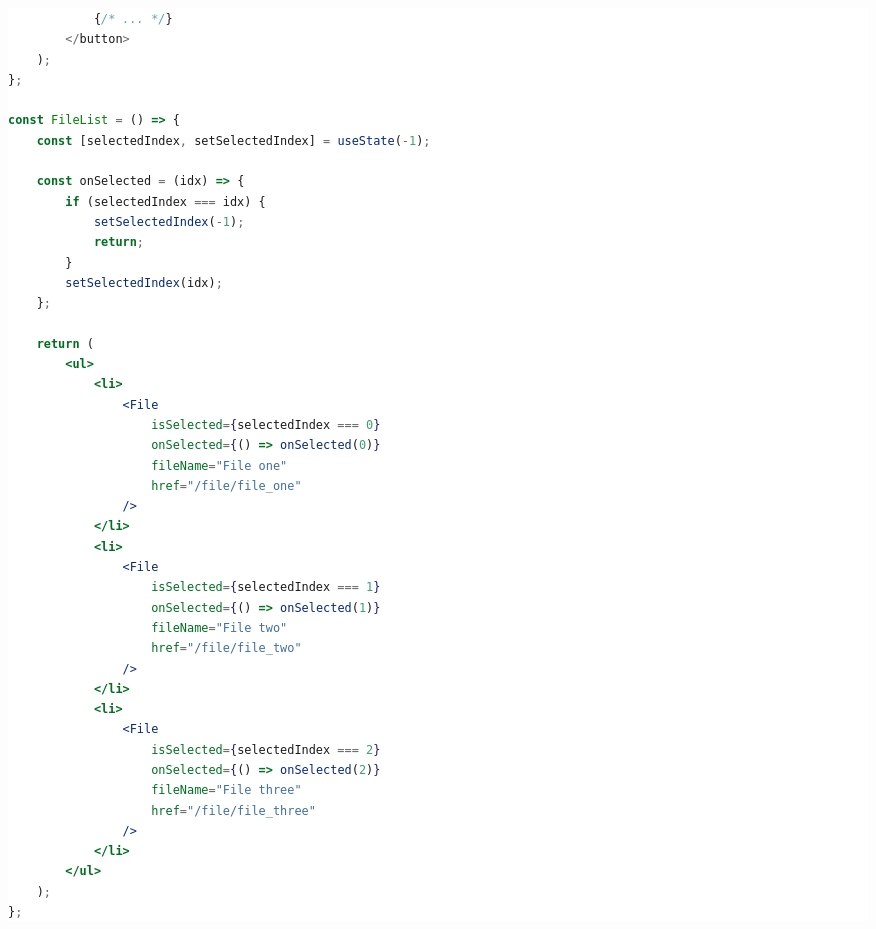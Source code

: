 ```jsx {2,6,20-28,33-38}
			{/* ... */}
		</button>
	);
};

const FileList = () => {
	const [selectedIndex, setSelectedIndex] = useState(-1);

	const onSelected = (idx) => {
		if (selectedIndex === idx) {
			setSelectedIndex(-1);
			return;
		}
		setSelectedIndex(idx);
	};

	return (
		<ul>
			<li>
				<File
					isSelected={selectedIndex === 0}
					onSelected={() => onSelected(0)}
					fileName="File one"
					href="/file/file_one"
				/>
			</li>
			<li>
				<File
					isSelected={selectedIndex === 1}
					onSelected={() => onSelected(1)}
					fileName="File two"
					href="/file/file_two"
				/>
			</li>
			<li>
				<File
					isSelected={selectedIndex === 2}
					onSelected={() => onSelected(2)}
					fileName="File three"
					href="/file/file_three"
				/>
			</li>
		</ul>
	);
};
```


<iframe data-frame-title="React Outputs - StackBlitz" src="uu-code:./ffg-fundamentals-react-outputs-15?template=node&embed=1&file=src%2Fmain.jsx"></iframe>

